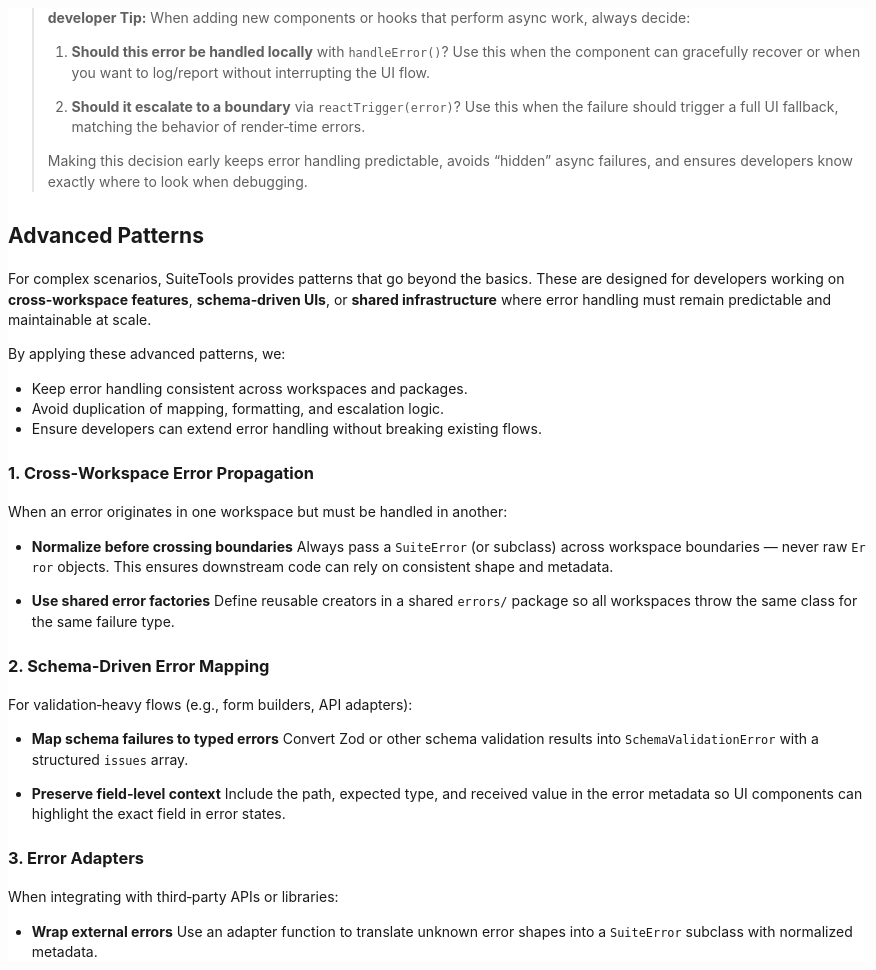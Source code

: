 > **developer Tip:**
> When adding new components or hooks that perform async work, always decide:
>
> 1. **Should this error be handled locally** with `handleError()`?
>    Use this when the component can gracefully recover or when you want to log/report without interrupting the UI flow.
>
> 2. **Should it escalate to a boundary** via `reactTrigger(error)`?
>    Use this when the failure should trigger a full UI fallback, matching the behavior of render‑time errors.
>
> Making this decision early keeps error handling predictable, avoids “hidden” async failures, and ensures developers know exactly where to look when debugging.

## Advanced Patterns

For complex scenarios, SuiteTools provides patterns that go beyond the basics.
These are designed for developers working on **cross‑workspace features**, **schema‑driven UIs**, or **shared infrastructure** where error handling must remain predictable and maintainable at scale.

By applying these advanced patterns, we:

- Keep error handling consistent across workspaces and packages.
- Avoid duplication of mapping, formatting, and escalation logic.
- Ensure developers can extend error handling without breaking existing flows.

### 1. Cross‑Workspace Error Propagation

When an error originates in one workspace but must be handled in another:

- **Normalize before crossing boundaries**
  Always pass a `SuiteError` (or subclass) across workspace boundaries — never raw `Error` objects.
  This ensures downstream code can rely on consistent shape and metadata.

- **Use shared error factories**
  Define reusable creators in a shared `errors/` package so all workspaces throw the same class for the same failure type.

### 2. Schema‑Driven Error Mapping

For validation‑heavy flows (e.g., form builders, API adapters):

- **Map schema failures to typed errors**
  Convert Zod or other schema validation results into `SchemaValidationError` with a structured `issues` array.

- **Preserve field‑level context**
  Include the path, expected type, and received value in the error metadata so UI components can highlight the exact field in error states.

### 3. Error Adapters

When integrating with third‑party APIs or libraries:

- **Wrap external errors**
  Use an adapter function to translate unknown error shapes into a `SuiteError` subclass with normalized metadata.
